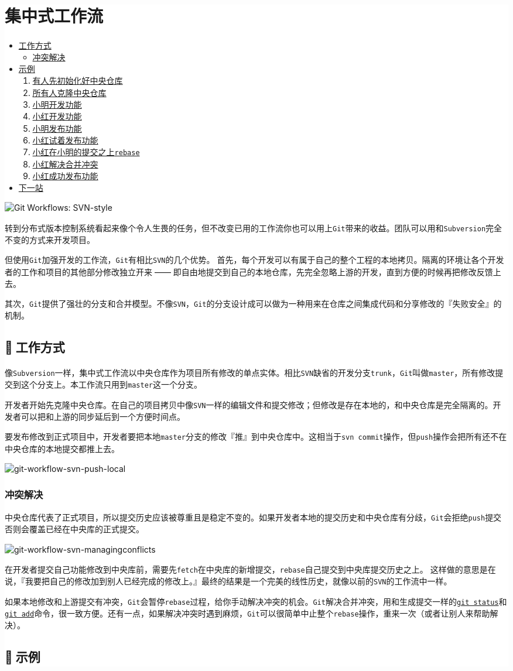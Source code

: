 集中式工作流
=================================

- [工作方式](#beer-工作方式)
    - [冲突解决](#冲突解决)
- [示例](#beer-示例)
    1. [有人先初始化好中央仓库](#有人先初始化好中央仓库)
    1. [所有人克隆中央仓库](#所有人克隆中央仓库)
    1. [小明开发功能](#小明开发功能)
    1. [小红开发功能](#小红开发功能)
    1. [小明发布功能](#小明发布功能)
    1. [小红试着发布功能](#小红试着发布功能)
    1. [小红在小明的提交之上`rebase`](#小红在小明的提交之上rebase)
    1. [小红解决合并冲突](#小红解决合并冲突)
    1. [小红成功发布功能](#小红成功发布功能)
- [下一站](#beer-下一站)

![Git Workflows: SVN-style](images/git-workflow-svn.png)

转到分布式版本控制系统看起来像个令人生畏的任务，但不改变已用的工作流你也可以用上`Git`带来的收益。团队可以用和`Subversion`完全不变的方式来开发项目。

但使用`Git`加强开发的工作流，`Git`有相比`SVN`的几个优势。
首先，每个开发可以有属于自己的整个工程的本地拷贝。隔离的环境让各个开发者的工作和项目的其他部分修改独立开来 ——
即自由地提交到自己的本地仓库，先完全忽略上游的开发，直到方便的时候再把修改反馈上去。

其次，`Git`提供了强壮的分支和合并模型。不像`SVN`，`Git`的分支设计成可以做为一种用来在仓库之间集成代码和分享修改的『失败安全』的机制。

🍺 工作方式 
---------------------

像`Subversion`一样，集中式工作流以中央仓库作为项目所有修改的单点实体。相比`SVN`缺省的开发分支`trunk`，`Git`叫做`master`，所有修改提交到这个分支上。本工作流只用到`master`这一个分支。

开发者开始先克隆中央仓库。在自己的项目拷贝中像`SVN`一样的编辑文件和提交修改；但修改是存在本地的，和中央仓库是完全隔离的。开发者可以把和上游的同步延后到一个方便时间点。

要发布修改到正式项目中，开发者要把本地`master`分支的修改『推』到中央仓库中。这相当于`svn commit`操作，但`push`操作会把所有还不在中央仓库的本地提交都推上去。

![git-workflow-svn-push-local](images/git-workflow-svn-push-local.png)

### 冲突解决


中央仓库代表了正式项目，所以提交历史应该被尊重且是稳定不变的。如果开发者本地的提交历史和中央仓库有分歧，`Git`会拒绝`push`提交否则会覆盖已经在中央库的正式提交。

![git-workflow-svn-managingconflicts](images/git-workflow-svn-managingconflicts.png)

在开发者提交自己功能修改到中央库前，需要先`fetch`在中央库的新增提交，`rebase`自己提交到中央库提交历史之上。
这样做的意思是在说，『我要把自己的修改加到别人已经完成的修改上。』最终的结果是一个完美的线性历史，就像以前的`SVN`的工作流中一样。

如果本地修改和上游提交有冲突，`Git`会暂停`rebase`过程，给你手动解决冲突的机会。`Git`解决合并冲突，用和生成提交一样的[`git status`](https://www.atlassian.com/git/tutorials/inspecting-a-repository#git-status)和[`git add`](https://www.atlassian.com/git/tutorials/saving-changes#git-add)命令，很一致方便。还有一点，如果解决冲突时遇到麻烦，`Git`可以很简单中止整个`rebase`操作，重来一次（或者让别人来帮助解决）。

🍺 示例 
---------------------

